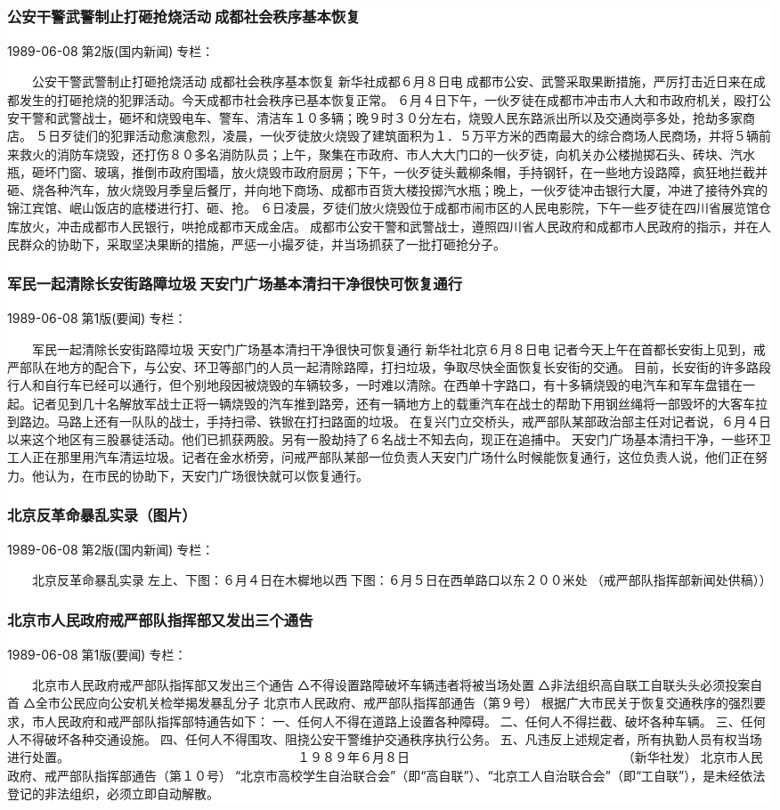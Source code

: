 
### 公安干警武警制止打砸抢烧活动  成都社会秩序基本恢复

1989-06-08
第2版(国内新闻)
专栏：

　　公安干警武警制止打砸抢烧活动
    成都社会秩序基本恢复
    新华社成都６月８日电  成都市公安、武警采取果断措施，严厉打击近日来在成都发生的打砸抢烧的犯罪活动。今天成都市社会秩序已基本恢复正常。
    ６月４日下午，一伙歹徒在成都市冲击市人大和市政府机关，殴打公安干警和武警战士，砸坏和烧毁电车、警车、清洁车１０多辆；晚９时３０分左右，烧毁人民东路派出所以及交通岗亭多处，抢劫多家商店。
    ５日歹徒们的犯罪活动愈演愈烈，凌晨，一伙歹徒放火烧毁了建筑面积为１．５万平方米的西南最大的综合商场人民商场，并将５辆前来救火的消防车烧毁，还打伤８０多名消防队员；上午，聚集在市政府、市人大大门口的一伙歹徒，向机关办公楼抛掷石头、砖块、汽水瓶，砸坏门窗、玻璃，推倒市政府围墙，放火烧毁市政府厨房；下午，一伙歹徒头戴柳条帽，手持钢钎，在一些地方设路障，疯狂地拦截并砸、烧各种汽车，放火烧毁月季皇后餐厅，并向地下商场、成都市百货大楼投掷汽水瓶；晚上，一伙歹徒冲击银行大厦，冲进了接待外宾的锦江宾馆、岷山饭店的底楼进行打、砸、抢。
    ６日凌晨，歹徒们放火烧毁位于成都市闹市区的人民电影院，下午一些歹徒在四川省展览馆仓库放火，冲击成都市人民银行，哄抢成都市天成金店。
    成都市公安干警和武警战士，遵照四川省人民政府和成都市人民政府的指示，并在人民群众的协助下，采取坚决果断的措施，严惩一小撮歹徒，并当场抓获了一批打砸抢分子。


### 军民一起清除长安街路障垃圾  天安门广场基本清扫干净很快可恢复通行

1989-06-08
第1版(要闻)
专栏：

　　军民一起清除长安街路障垃圾
    天安门广场基本清扫干净很快可恢复通行
    新华社北京６月８日电  记者今天上午在首都长安街上见到，戒严部队在地方的配合下，与公安、环卫等部门的人员一起清除路障，打扫垃圾，争取尽快全面恢复长安街的交通。
    目前，长安街的许多路段行人和自行车已经可以通行，但个别地段因被烧毁的车辆较多，一时难以清除。在西单十字路口，有十多辆烧毁的电汽车和军车盘错在一起。记者见到几十名解放军战士正将一辆烧毁的汽车推到路旁，还有一辆地方上的载重汽车在战士的帮助下用钢丝绳将一部毁坏的大客车拉到路边。马路上还有一队队的战士，手持扫帚、铁锨在打扫路面的垃圾。
    在复兴门立交桥头，戒严部队某部政治部主任对记者说，６月４日以来这个地区有三股暴徒活动。他们已抓获两股。另有一股劫持了６名战士不知去向，现正在追捕中。
    天安门广场基本清扫干净，一些环卫工人正在那里用汽车清运垃圾。记者在金水桥旁，问戒严部队某部一位负责人天安门广场什么时候能恢复通行，这位负责人说，他们正在努力。他认为，在市民的协助下，天安门广场很快就可以恢复通行。


### 北京反革命暴乱实录（图片）

1989-06-08
第2版(国内新闻)
专栏：

　　北京反革命暴乱实录
    左上、下图：６月４日在木樨地以西
    下图：６月５日在西单路口以东２００米处
    （戒严部队指挥部新闻处供稿））


### 北京市人民政府戒严部队指挥部又发出三个通告

1989-06-08
第1版(要闻)
专栏：

　　北京市人民政府戒严部队指挥部又发出三个通告
    △不得设置路障破坏车辆违者将被当场处置
    △非法组织高自联工自联头头必须投案自首
    △全市公民应向公安机关检举揭发暴乱分子
    北京市人民政府、戒严部队指挥部通告（第９号）
    根据广大市民关于恢复交通秩序的强烈要求，市人民政府和戒严部队指挥部特通告如下：
    一、任何人不得在道路上设置各种障碍。
    二、任何人不得拦截、破坏各种车辆。
    三、任何人不得破坏各种交通设施。
    四、任何人不得围攻、阻挠公安干警维护交通秩序执行公务。
    五、凡违反上述规定者，所有执勤人员有权当场进行处置。
    　　　　　　　　　　　　　　　　　　１９８９年６月８日
    　　　　　　　　　　　　　　  　　　（新华社发）
    北京市人民政府、戒严部队指挥部通告（第１０号）
    “北京市高校学生自治联合会”（即“高自联”）、“北京工人自治联合会”（即“工自联”），是未经依法登记的非法组织，必须立即自动解散。